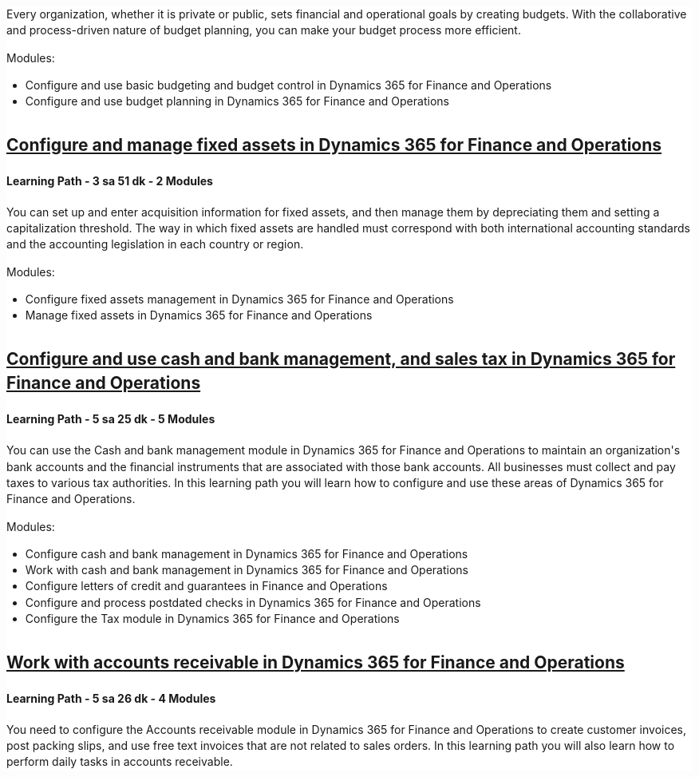 Every organization, whether it is private or public, sets financial and operational goals by creating budgets. With the collaborative and process-driven nature of budget planning, you can make your budget process more efficient.


Modules:
- Configure and use basic budgeting and budget control in Dynamics 365 for Finance and Operations
- Configure and use budget planning in Dynamics 365 for Finance and Operations

## [Configure and manage fixed assets in Dynamics 365 for Finance and Operations](https://docs.microsoft.com/tr-tr/learn/paths/configure-manage-fixed-assets-dyn365-finance)
#### Learning Path - 3 sa 51 dk - 2 Modules

You can set up and enter acquisition information for fixed assets, and then manage them by depreciating them and setting a capitalization threshold. The way in which fixed assets are handled must correspond with both international accounting standards and the accounting legislation in each country or region.


Modules:
- Configure fixed assets management in Dynamics 365 for Finance and Operations
- Manage fixed assets in Dynamics 365 for Finance and Operations

## [Configure and use cash and bank management, and sales tax in Dynamics 365 for Finance and Operations](https://docs.microsoft.com/tr-tr/learn/paths/configure-use-cash-bank-management-tax-dyn365-finance)
#### Learning Path - 5 sa 25 dk - 5 Modules

You can use the Cash and bank management module in Dynamics 365 for Finance and Operations to maintain an organization's bank accounts and the financial instruments that are associated with those bank accounts. All businesses must collect and pay taxes to various tax authorities. In this learning path you will learn how to configure and use these areas of Dynamics 365 for Finance and Operations.


Modules:
- Configure cash and bank management in Dynamics 365 for Finance and Operations
- Work with cash and bank management in Dynamics 365 for Finance and Operations
- Configure letters of credit and guarantees in Finance and Operations
- Configure and process postdated checks in Dynamics 365 for Finance and Operations
- Configure the Tax module in Dynamics 365 for Finance and Operations

## [Work with accounts receivable in Dynamics 365 for Finance and Operations](https://docs.microsoft.com/tr-tr/learn/paths/work-accounts-receivable-dyn365-finance)
#### Learning Path - 5 sa 26 dk - 4 Modules

You need to configure the Accounts receivable module in Dynamics 365 for Finance and Operations to create customer invoices, post packing slips, and use free text invoices that are not related to sales orders. In this learning path you will also learn how to perform daily tasks in accounts receivable.
